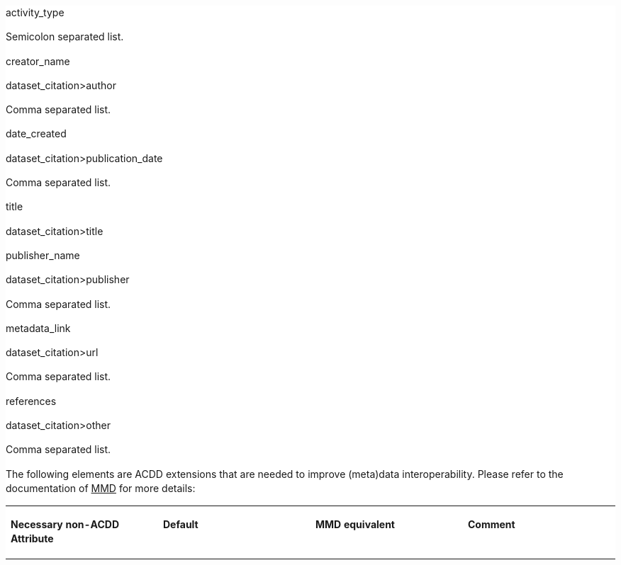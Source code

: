 <td style="text-align: left;"></td>
<td style="text-align: left;"><p>activity_type</p></td>
<td style="text-align: left;"><p>Semicolon separated list.</p></td>
</tr>
<tr class="odd">
<td style="text-align: left;"><p>creator_name</p></td>
<td style="text-align: left;"></td>
<td style="text-align: left;"><p>dataset_citation&gt;author</p></td>
<td style="text-align: left;"><p>Comma separated list.</p></td>
</tr>
<tr class="even">
<td style="text-align: left;"><p>date_created</p></td>
<td style="text-align: left;"></td>
<td style="text-align: left;"><p>dataset_citation&gt;publication_date</p></td>
<td style="text-align: left;"><p>Comma separated list.</p></td>
</tr>
<tr class="odd">
<td style="text-align: left;"><p>title</p></td>
<td style="text-align: left;"></td>
<td style="text-align: left;"><p>dataset_citation&gt;title</p></td>
<td style="text-align: left;"></td>
</tr>
<tr class="even">
<td style="text-align: left;"><p>publisher_name</p></td>
<td style="text-align: left;"></td>
<td style="text-align: left;"><p>dataset_citation&gt;publisher</p></td>
<td style="text-align: left;"><p>Comma separated list.</p></td>
</tr>
<tr class="odd">
<td style="text-align: left;"><p>metadata_link</p></td>
<td style="text-align: left;"></td>
<td style="text-align: left;"><p>dataset_citation&gt;url</p></td>
<td style="text-align: left;"><p>Comma separated list.</p></td>
</tr>
<tr class="even">
<td style="text-align: left;"><p>references</p></td>
<td style="text-align: left;"></td>
<td style="text-align: left;"><p>dataset_citation&gt;other</p></td>
<td style="text-align: left;"><p>Comma separated list.</p></td>
</tr>
</tbody>
</table>

The following elements are ACDD extensions that are needed to improve
(meta)data interoperability. Please refer to the documentation of
[MMD](https://htmlpreview.github.io/?https://github.com/metno/mmd/blob/master/doc/mmd-specification.html)
for more details:

<table>
<colgroup>
<col style="width: 25%" />
<col style="width: 25%" />
<col style="width: 25%" />
<col style="width: 25%" />
</colgroup>
<tbody>
<tr class="odd">
<td style="text-align: left;"><p><strong>Necessary non-ACDD Attribute</strong></p></td>
<td style="text-align: left;"><p><strong>Default</strong></p></td>
<td style="text-align: left;"><p><strong>MMD equivalent</strong></p></td>
<td style="text-align: left;"><p><strong>Comment</strong></p></td>
</tr>
<tr class="even">